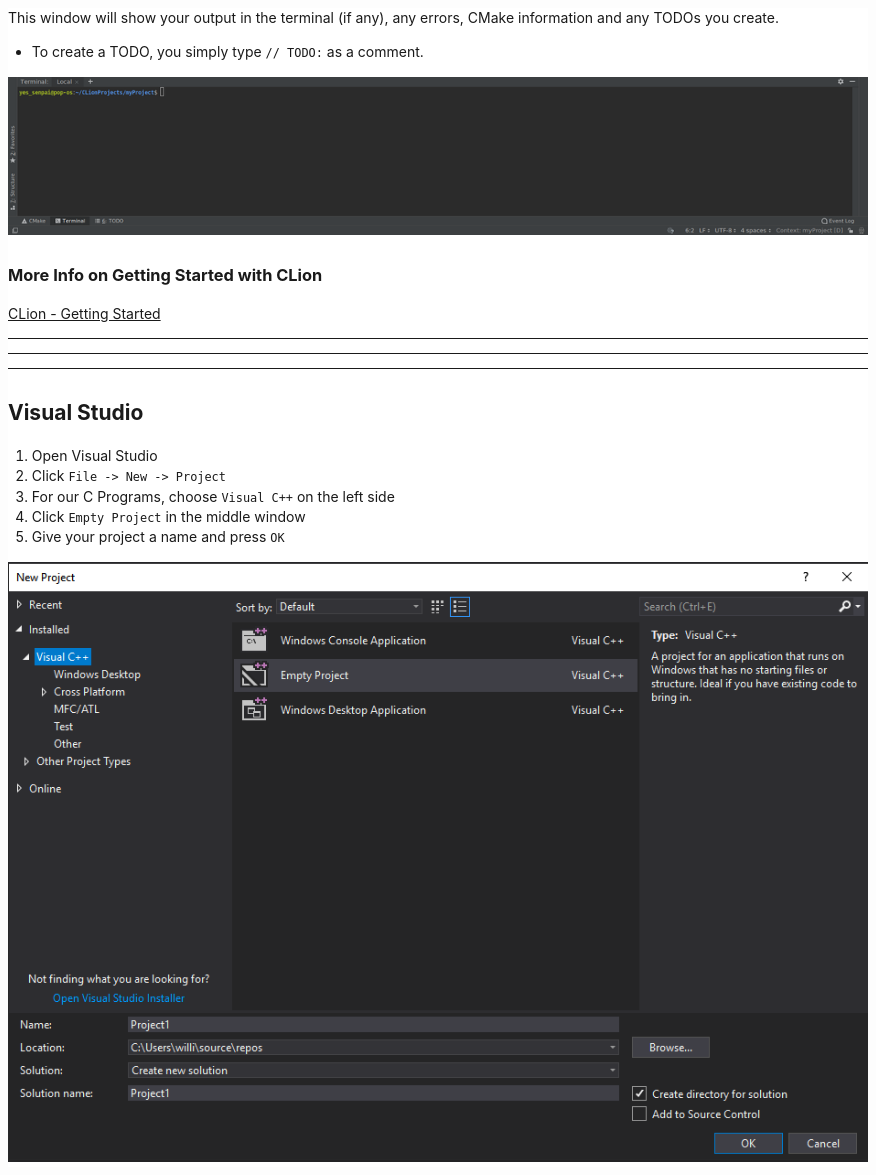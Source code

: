 This window will show your output in the terminal (if any), any errors, CMake information and any TODOs you create. 

* To create a TODO, you simply type `// TODO:` as a comment. 

![](/assets/clion_term.png)


### More Info on Getting Started with CLion

[CLion - Getting Started](https://www.jetbrains.com/help/clion/clion-quick-start-guide.html)



---
---
---

## Visual Studio

1. Open Visual Studio
2. Click `File -> New -> Project`
3. For our C Programs, choose `Visual C++` on the left side
4. Click `Empty Project` in the middle window
5. Give your project a name and press `OK`

![](/assets/vs_new.PNG)